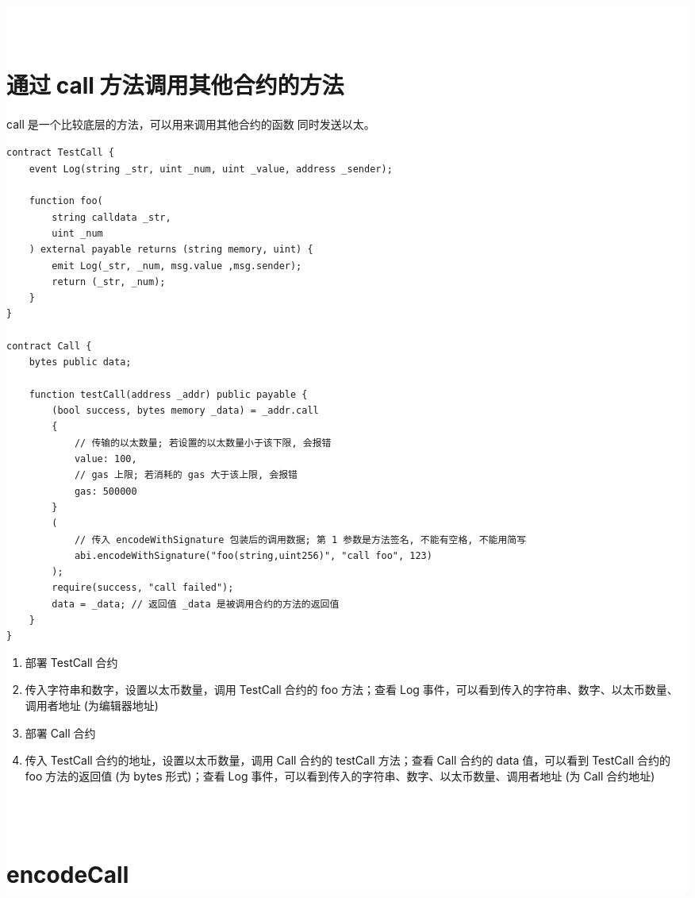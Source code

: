 <br><br>

# 通过 call 方法调用其他合约的方法

call 是一个比较底层的方法，可以用来调用其他合约的函数 同时发送以太。

```solidity
contract TestCall {
    event Log(string _str, uint _num, uint _value, address _sender);

    function foo(
        string calldata _str,
        uint _num
    ) external payable returns (string memory, uint) {
        emit Log(_str, _num, msg.value ,msg.sender);
        return (_str, _num);
    }
}

contract Call {
    bytes public data;

    function testCall(address _addr) public payable {
        (bool success, bytes memory _data) = _addr.call
        {
            // 传输的以太数量; 若设置的以太数量小于该下限, 会报错
            value: 100,
            // gas 上限; 若消耗的 gas 大于该上限, 会报错
            gas: 500000
        }
        (
            // 传入 encodeWithSignature 包装后的调用数据; 第 1 参数是方法签名, 不能有空格, 不能用简写
            abi.encodeWithSignature("foo(string,uint256)", "call foo", 123)
        );
        require(success, "call failed");
        data = _data; // 返回值 _data 是被调用合约的方法的返回值
    }
}
```

1. 部署 TestCall 合约

2. 传入字符串和数字，设置以太币数量，调用 TestCall 合约的 foo 方法；查看 Log 事件，可以看到传入的字符串、数字、以太币数量、调用者地址 (为编辑器地址)

3. 部署 Call 合约

4. 传入 TestCall 合约的地址，设置以太币数量，调用 Call 合约的 testCall 方法；查看 Call 合约的 data 值，可以看到 TestCall 合约的 foo 方法的返回值 (为 bytes 形式)；查看 Log 事件，可以看到传入的字符串、数字、以太币数量、调用者地址 (为 Call 合约地址)

<br><br>

# encodeCall
